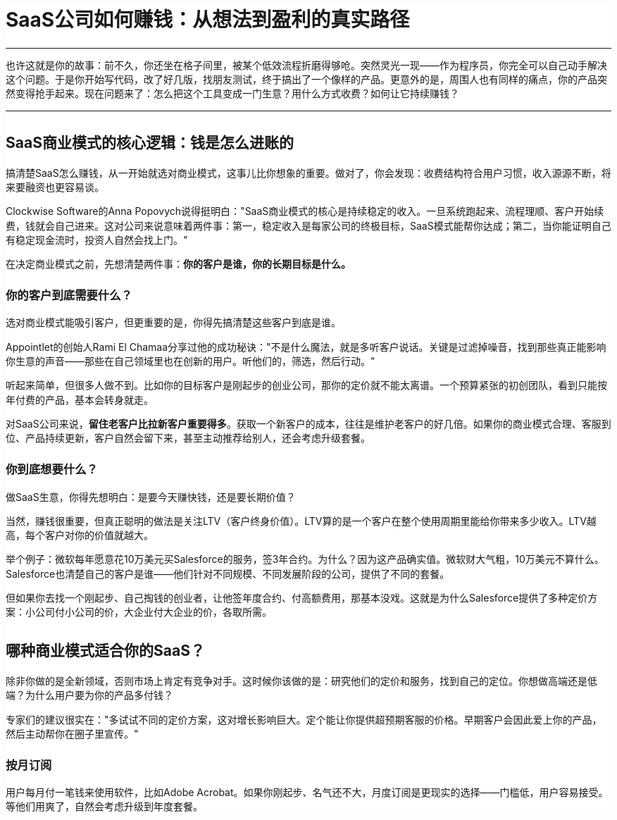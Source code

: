# SaaS公司如何赚钱：从想法到盈利的真实路径

---

也许这就是你的故事：前不久，你还坐在格子间里，被某个低效流程折磨得够呛。突然灵光一现——作为程序员，你完全可以自己动手解决这个问题。于是你开始写代码，改了好几版，找朋友测试，终于搞出了一个像样的产品。更意外的是，周围人也有同样的痛点，你的产品突然变得抢手起来。现在问题来了：怎么把这个工具变成一门生意？用什么方式收费？如何让它持续赚钱？

---

## SaaS商业模式的核心逻辑：钱是怎么进账的

搞清楚SaaS怎么赚钱，从一开始就选对商业模式，这事儿比你想象的重要。做对了，你会发现：收费结构符合用户习惯，收入源源不断，将来要融资也更容易谈。

Clockwise Software的Anna Popovych说得挺明白："SaaS商业模式的核心是持续稳定的收入。一旦系统跑起来、流程理顺、客户开始续费，钱就会自己进来。这对公司来说意味着两件事：第一，稳定收入是每家公司的终极目标，SaaS模式能帮你达成；第二，当你能证明自己有稳定现金流时，投资人自然会找上门。"

在决定商业模式之前，先想清楚两件事：**你的客户是谁，你的长期目标是什么。**

### 你的客户到底需要什么？

选对商业模式能吸引客户，但更重要的是，你得先搞清楚这些客户到底是谁。

Appointlet的创始人Rami El Chamaa分享过他的成功秘诀："不是什么魔法，就是多听客户说话。关键是过滤掉噪音，找到那些真正能影响你生意的声音——那些在自己领域里也在创新的用户。听他们的，筛选，然后行动。"

听起来简单，但很多人做不到。比如你的目标客户是刚起步的创业公司，那你的定价就不能太离谱。一个预算紧张的初创团队，看到只能按年付费的产品，基本会转身就走。

对SaaS公司来说，**留住老客户比拉新客户重要得多**。获取一个新客户的成本，往往是维护老客户的好几倍。如果你的商业模式合理、客服到位、产品持续更新，客户自然会留下来，甚至主动推荐给别人，还会考虑升级套餐。

### 你到底想要什么？

做SaaS生意，你得先想明白：是要今天赚快钱，还是要长期价值？

当然，赚钱很重要，但真正聪明的做法是关注LTV（客户终身价值）。LTV算的是一个客户在整个使用周期里能给你带来多少收入。LTV越高，每个客户对你的价值就越大。

举个例子：微软每年愿意花10万美元买Salesforce的服务，签3年合约。为什么？因为这产品确实值。微软财大气粗，10万美元不算什么。Salesforce也清楚自己的客户是谁——他们针对不同规模、不同发展阶段的公司，提供了不同的套餐。

但如果你去找一个刚起步、自己掏钱的创业者，让他签年度合约、付高额费用，那基本没戏。这就是为什么Salesforce提供了多种定价方案：小公司付小公司的价，大企业付大企业的价，各取所需。

## 哪种商业模式适合你的SaaS？

除非你做的是全新领域，否则市场上肯定有竞争对手。这时候你该做的是：研究他们的定价和服务，找到自己的定位。你想做高端还是低端？为什么用户要为你的产品多付钱？

专家们的建议很实在："多试试不同的定价方案，这对增长影响巨大。定个能让你提供超预期客服的价格。早期客户会因此爱上你的产品，然后主动帮你在圈子里宣传。"

### 按月订阅

用户每月付一笔钱来使用软件，比如Adobe Acrobat。如果你刚起步、名气还不大，月度订阅是更现实的选择——门槛低，用户容易接受。等他们用爽了，自然会考虑升级到年度套餐。

